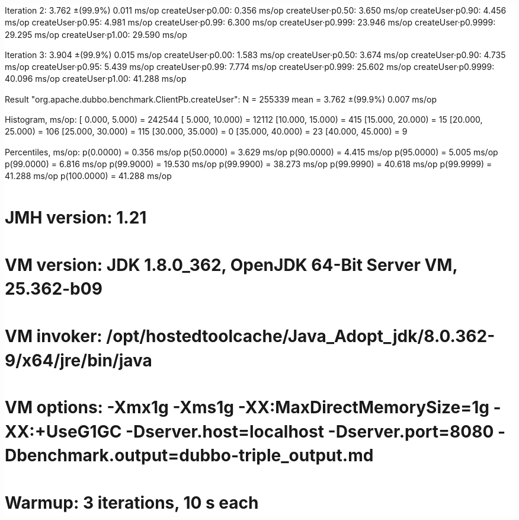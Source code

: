 Iteration   2: 3.762 ±(99.9%) 0.011 ms/op
                 createUser·p0.00:   0.356 ms/op
                 createUser·p0.50:   3.650 ms/op
                 createUser·p0.90:   4.456 ms/op
                 createUser·p0.95:   4.981 ms/op
                 createUser·p0.99:   6.300 ms/op
                 createUser·p0.999:  23.946 ms/op
                 createUser·p0.9999: 29.295 ms/op
                 createUser·p1.00:   29.590 ms/op

Iteration   3: 3.904 ±(99.9%) 0.015 ms/op
                 createUser·p0.00:   1.583 ms/op
                 createUser·p0.50:   3.674 ms/op
                 createUser·p0.90:   4.735 ms/op
                 createUser·p0.95:   5.439 ms/op
                 createUser·p0.99:   7.774 ms/op
                 createUser·p0.999:  25.602 ms/op
                 createUser·p0.9999: 40.096 ms/op
                 createUser·p1.00:   41.288 ms/op



Result "org.apache.dubbo.benchmark.ClientPb.createUser":
  N = 255339
  mean =      3.762 ±(99.9%) 0.007 ms/op

  Histogram, ms/op:
    [ 0.000,  5.000) = 242544 
    [ 5.000, 10.000) = 12112 
    [10.000, 15.000) = 415 
    [15.000, 20.000) = 15 
    [20.000, 25.000) = 106 
    [25.000, 30.000) = 115 
    [30.000, 35.000) = 0 
    [35.000, 40.000) = 23 
    [40.000, 45.000) = 9 

  Percentiles, ms/op:
      p(0.0000) =      0.356 ms/op
     p(50.0000) =      3.629 ms/op
     p(90.0000) =      4.415 ms/op
     p(95.0000) =      5.005 ms/op
     p(99.0000) =      6.816 ms/op
     p(99.9000) =     19.530 ms/op
     p(99.9900) =     38.273 ms/op
     p(99.9990) =     40.618 ms/op
     p(99.9999) =     41.288 ms/op
    p(100.0000) =     41.288 ms/op


# JMH version: 1.21
# VM version: JDK 1.8.0_362, OpenJDK 64-Bit Server VM, 25.362-b09
# VM invoker: /opt/hostedtoolcache/Java_Adopt_jdk/8.0.362-9/x64/jre/bin/java
# VM options: -Xmx1g -Xms1g -XX:MaxDirectMemorySize=1g -XX:+UseG1GC -Dserver.host=localhost -Dserver.port=8080 -Dbenchmark.output=dubbo-triple_output.md
# Warmup: 3 iterations, 10 s each